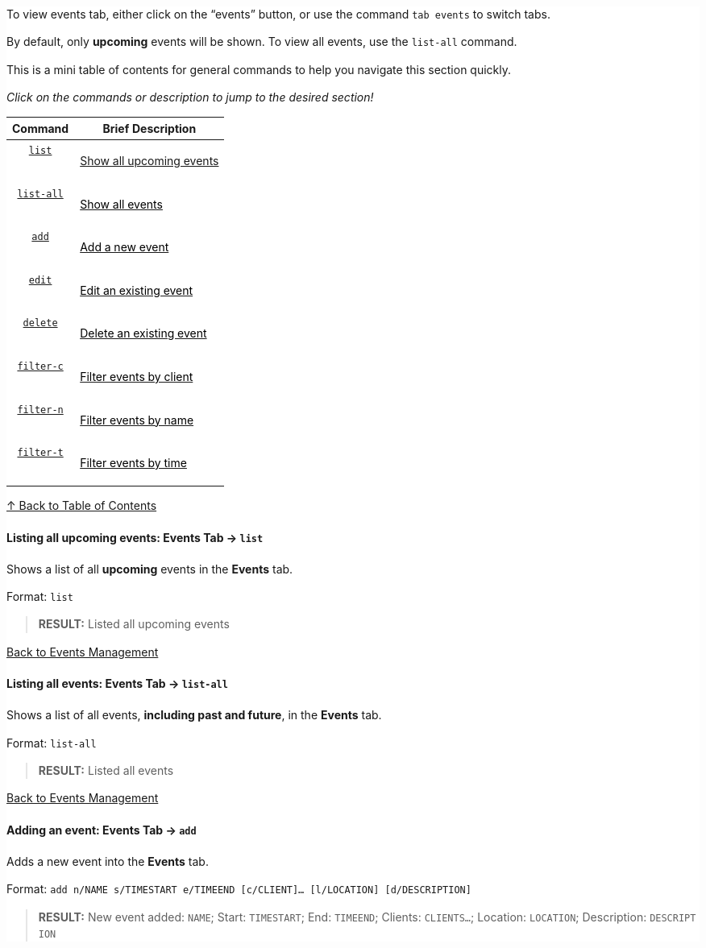 To view events tab, either click on the “events” button, or use the command `tab events` to switch tabs.

By default, only **upcoming** events will be shown. To view all events, use the `list-all` command.

This is a mini table of contents for general commands to help you navigate this section quickly.

*Click on the commands or description to jump to the desired section!*

|                            Command                             | Brief Description                                                                                     |
|:--------------------------------------------------------------:|-------------------------------------------------------------------------------------------------------|
|     [`list`](#listing-all-upcoming-events-events-tab-list)     | [<p style="color:black">Show all upcoming events](#listing-all-upcoming-events-events-tab-list)       |
|     [`list-all`](#listing-all-events-events-tab-list-all)      | [<p style="color:black">Show all events</p>](#listing-all-events-events-tab-list-all)                 |
|            [`add`](#adding-an-event-events-tab-add)            | [<p style="color:black">Add a new event</p>](#adding-an-event-events-tab-add)                         |
|          [`edit`](#editing-an-event-events-tab-edit)           | [<p style="color:black">Edit an existing event</p>](#editing-an-event-events-tab-edit)                |
|     [`delete`](#deleting-an-event-entry-events-tab-delete)     | [<p style="color:black">Delete an existing event</p>](#deleting-an-event-entry-events-tab-delete) 	   |
| [`filter-c`](#filtering-events-by-client-events-tab-filter-c) | [<p style="color:black">Filter events by client</p>](#filtering-events-by-client-events-tab-filter-c) |
|  [`filter-n`](#filtering-events-by-name-events-tab-filter-n)   | [<p style="color:black">Filter events by name</p>](#filtering-events-by-name-events-tab-filter-n)     |
|  [`filter-t`](#filtering-events-by-time-events-tab-filter-t)   | [<p style="color:black">Filter events by time</p>](#filtering-events-by-time-events-tab-filter-t)     |

[↑ Back to Table of Contents](#table-of-contents)

<div style="page-break-after: always;"></div>

#### Listing all upcoming events: Events Tab → `list`

Shows a list of all **upcoming** events in the **Events** tab.

Format: `list`

> **RESULT:** Listed all upcoming events

[Back to Events Management](#events-management)

#### Listing all events: Events Tab → `list-all`

Shows a list of all events, **including past and future**, in the **Events** tab.

Format: `list-all`

> **RESULT:** Listed all events

[Back to Events Management](#events-management)


#### Adding an event: Events Tab → `add`

Adds a new event into the **Events** tab.

Format: `add n/NAME s/TIMESTART e/TIMEEND [c/CLIENT]…​ [l/LOCATION] [d/DESCRIPTION]`

> **RESULT:** New event added: `NAME`; Start: `TIMESTART`; End: `TIMEEND`; Clients: `CLIENTS…​`; Location: `LOCATION`; Description: `DESCRIPTION`
